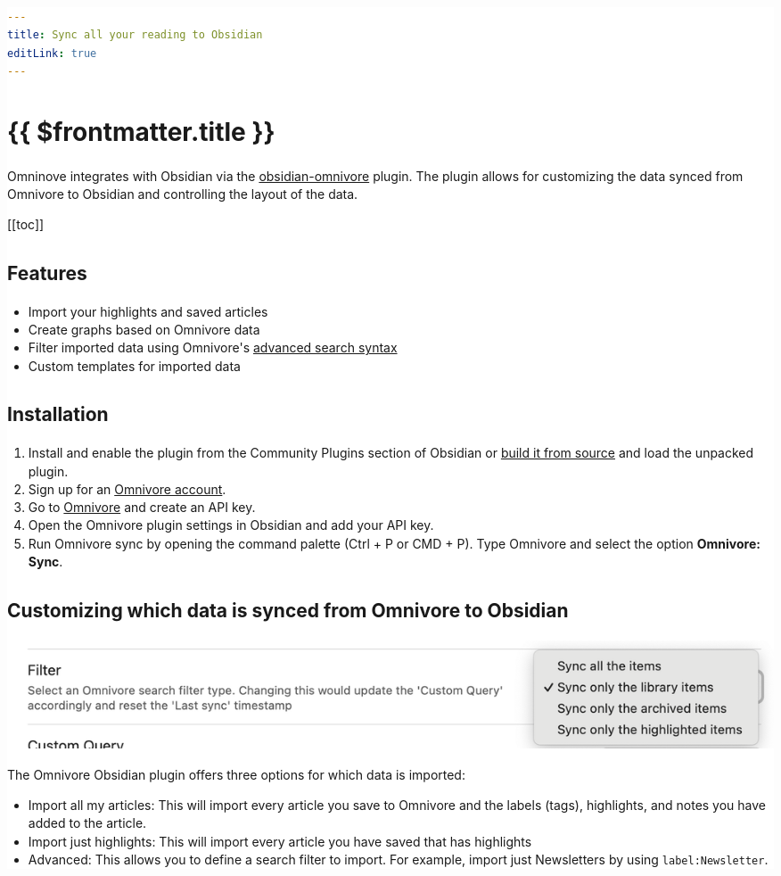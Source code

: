 ```yaml
---
title: Sync all your reading to Obsidian
editLink: true
---
```


# {{ $frontmatter.title }}

Omninove integrates with Obsidian via the [obsidian-omnivore](https://github.com/omnivore-app/obsidian-omnivore) plugin. The plugin allows for customizing the data synced from Omnivore to Obsidian and controlling the layout of the data.

[[toc]]

## Features

* Import your highlights and saved articles
* Create graphs based on Omnivore data
* Filter imported data using Omnivore's [advanced search syntax](https://omnivore.app/help/search)
* Custom templates for imported data

## Installation

1. Install and enable the plugin from the Community Plugins section of Obsidian or [build it from source](https://github.com/omnivore-app/obsidian-omnivore) and load the unpacked plugin.
2. Sign up for an [Omnivore account](https://omnivore.app).
3. Go to [Omnivore](https://omnivore.app/settings/api) and create an API key.
4. Open the Omnivore plugin settings in Obsidian and add your API key.
5. Run Omnivore sync by opening the command palette (Ctrl + P or CMD + P). Type Omnivore and select the option **Omnivore: Sync**.

## Customizing which data is synced from Omnivore to Obsidian

![Obsidian Sync Filter](./images/obsidian-sync-filter.png)

The Omnivore Obsidian plugin offers three options for which data is imported:

* Import all my articles: This will import every article you save to Omnivore and the labels (tags), highlights, and notes you have added to the article.
* Import just highlights: This will import every article you have saved that has highlights
* Advanced: This allows you to define a search filter to import. For example, import just Newsletters by using `label:Newsletter`.

